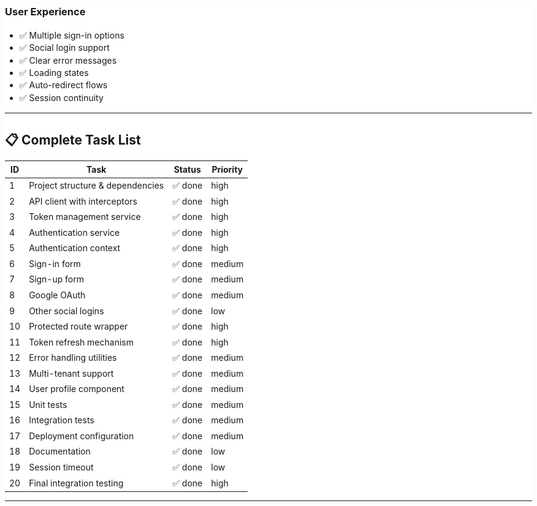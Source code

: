 ### User Experience
- ✅ Multiple sign-in options
- ✅ Social login support
- ✅ Clear error messages
- ✅ Loading states
- ✅ Auto-redirect flows
- ✅ Session continuity

---

## 📋 Complete Task List

| ID | Task | Status | Priority |
|----|------|--------|----------|
| 1 | Project structure & dependencies | ✅ done | high |
| 2 | API client with interceptors | ✅ done | high |
| 3 | Token management service | ✅ done | high |
| 4 | Authentication service | ✅ done | high |
| 5 | Authentication context | ✅ done | high |
| 6 | Sign-in form | ✅ done | medium |
| 7 | Sign-up form | ✅ done | medium |
| 8 | Google OAuth | ✅ done | medium |
| 9 | Other social logins | ✅ done | low |
| 10 | Protected route wrapper | ✅ done | high |
| 11 | Token refresh mechanism | ✅ done | high |
| 12 | Error handling utilities | ✅ done | medium |
| 13 | Multi-tenant support | ✅ done | medium |
| 14 | User profile component | ✅ done | medium |
| 15 | Unit tests | ✅ done | medium |
| 16 | Integration tests | ✅ done | medium |
| 17 | Deployment configuration | ✅ done | medium |
| 18 | Documentation | ✅ done | low |
| 19 | Session timeout | ✅ done | low |
| 20 | Final integration testing | ✅ done | high |

---
